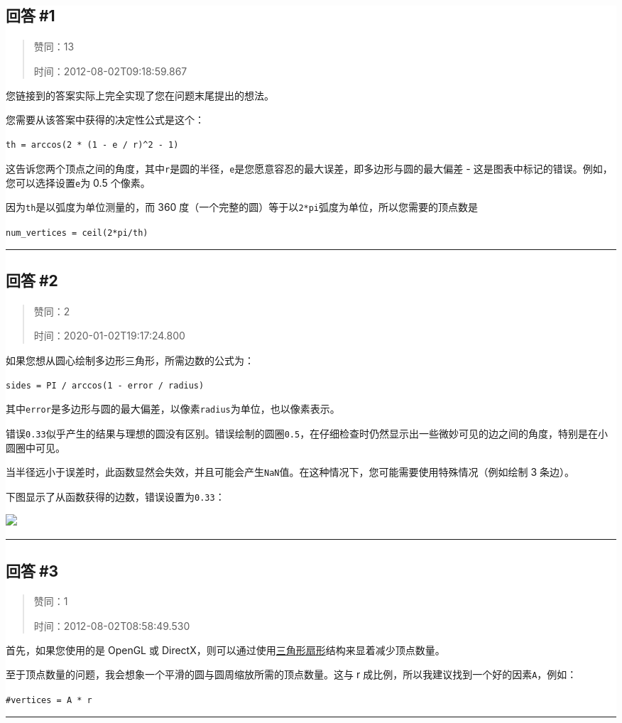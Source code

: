 ## 回答 #1

> 赞同：13
> 
> 时间：2012-08-02T09:18:59.867

您链接到的答案实际上完全实现了您在问题末尾提出的想法。

您需要从该答案中获得的决定性公式是这个：

```
th = arccos(2 * (1 - e / r)^2 - 1) 
```

这告诉您两个顶点之间的角度，其中`r`是圆的半径，`e`是您愿意容忍的最大误差，即多边形与圆的最大偏差 - 这是图表中标记的错误。例如，您可以选择设置`e`为 0.5 个像素。

因为`th`是以弧度为单位测量的，而 360 度（一个完整的圆）等于以`2*pi`弧度为单位，所以您需要的顶点数是

```
num_vertices = ceil(2*pi/th) 
```

* * *

## 回答 #2

> 赞同：2
> 
> 时间：2020-01-02T19:17:24.800

如果您想从圆心绘制多边形三角形，所需边数的公式为：

`sides = PI / arccos(1 - error / radius)`

其中`error`是多边形与圆的最大偏差，以像素`radius`为单位，也以像素表示。

错误`0.33`似乎产生的结果与理想的圆没有区别。错误绘制的圆圈`0.5`，在仔细检查时仍然显示出一些微妙可见的边之间的角度，特别是在小圆圈中可见。

当半径远小于误差时，此函数显然会失效，并且可能会产生`NaN`值。在这种情况下，您可能需要使用特殊情况（例如绘制 3 条边）。

下图显示了从函数获得的边数，错误设置为`0.33`：

[![](../Images/7e5d3149fb83cd32e8f7da2b335b9450.png)](https://i.stack.imgur.com/gULxu.png)

* * *

## 回答 #3

> 赞同：1
> 
> 时间：2012-08-02T08:58:49.530

首先，如果您使用的是 OpenGL 或 DirectX，则可以通过使用[三角形扇形](http://en.wikipedia.org/wiki/Triangle_fan)结构来显着减少顶点数量。

至于顶点数量的问题，我会想象一个平滑的圆与圆周缩放所需的顶点数量。这与 r 成比例，所以我建议找到一个好的因素`A`，例如：

`#vertices = A * r`

* * *
